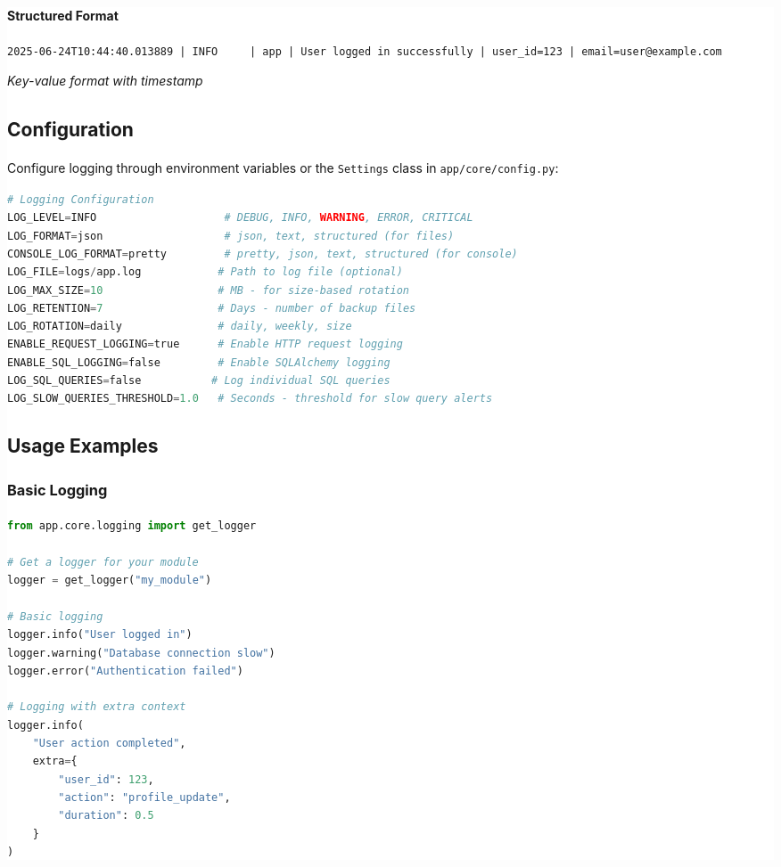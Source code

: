 #### Structured Format
```
2025-06-24T10:44:40.013889 | INFO     | app | User logged in successfully | user_id=123 | email=user@example.com
```
*Key-value format with timestamp*

## Configuration

Configure logging through environment variables or the `Settings` class in `app/core/config.py`:

```python
# Logging Configuration
LOG_LEVEL=INFO                    # DEBUG, INFO, WARNING, ERROR, CRITICAL
LOG_FORMAT=json                   # json, text, structured (for files)
CONSOLE_LOG_FORMAT=pretty         # pretty, json, text, structured (for console)
LOG_FILE=logs/app.log            # Path to log file (optional)
LOG_MAX_SIZE=10                  # MB - for size-based rotation
LOG_RETENTION=7                  # Days - number of backup files
LOG_ROTATION=daily               # daily, weekly, size
ENABLE_REQUEST_LOGGING=true      # Enable HTTP request logging
ENABLE_SQL_LOGGING=false         # Enable SQLAlchemy logging
LOG_SQL_QUERIES=false           # Log individual SQL queries
LOG_SLOW_QUERIES_THRESHOLD=1.0   # Seconds - threshold for slow query alerts
```

## Usage Examples

### Basic Logging

```python
from app.core.logging import get_logger

# Get a logger for your module
logger = get_logger("my_module")

# Basic logging
logger.info("User logged in")
logger.warning("Database connection slow")
logger.error("Authentication failed")

# Logging with extra context
logger.info(
    "User action completed", 
    extra={
        "user_id": 123,
        "action": "profile_update",
        "duration": 0.5
    }
)
```
